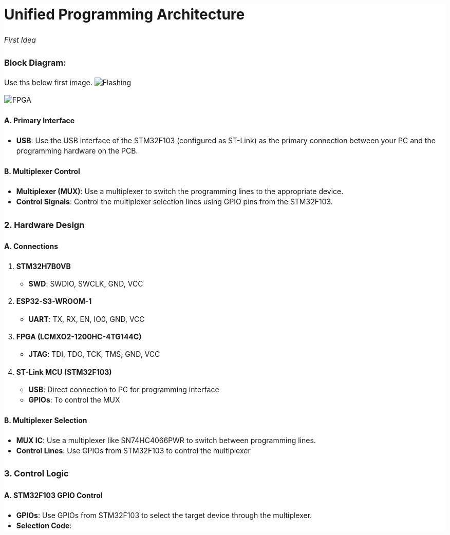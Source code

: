 # Unified Programming Architecture
*First Idea*



### Block Diagram:

Use ths below first image.
![Flashing](https://github.com/user-attachments/assets/c9fae8d8-d2d8-473b-aef8-e6beaae967c1)


![FPGA](https://github.com/user-attachments/assets/ba071461-b29c-4c3b-bd7e-b5d88b249cd4)

#### A. **Primary Interface**

-   **USB**: Use the USB interface of the STM32F103 (configured as ST-Link) as the primary connection between your PC and the programming hardware on the PCB.

#### B. **Multiplexer Control**

-   **Multiplexer (MUX)**: Use a multiplexer to switch the programming lines to the appropriate device.
-   **Control Signals**: Control the multiplexer selection lines using GPIO pins from the STM32F103.

### 2\. **Hardware Design**

#### A. **Connections**

1.  **STM32H7B0VB**

    -   **SWD**: SWDIO, SWCLK, GND, VCC
2.  **ESP32-S3-WROOM-1**

    -   **UART**: TX, RX, EN, IO0, GND, VCC
3.  **FPGA (LCMXO2-1200HC-4TG144C)**

    -   **JTAG**: TDI, TDO, TCK, TMS, GND, VCC
4.  **ST-Link MCU (STM32F103)**

    -   **USB**: Direct connection to PC for programming interface
    -   **GPIOs**: To control the MUX

#### B. **Multiplexer Selection**

-   **MUX IC**: Use a multiplexer like SN74HC4066PWR to switch between programming lines.
-   **Control Lines**: Use GPIOs from STM32F103 to control the multiplexer

### 3\. **Control Logic**

#### A. **STM32F103 GPIO Control**

-   **GPIOs**: Use GPIOs from STM32F103 to select the target device through the multiplexer.
-   **Selection Code**:
